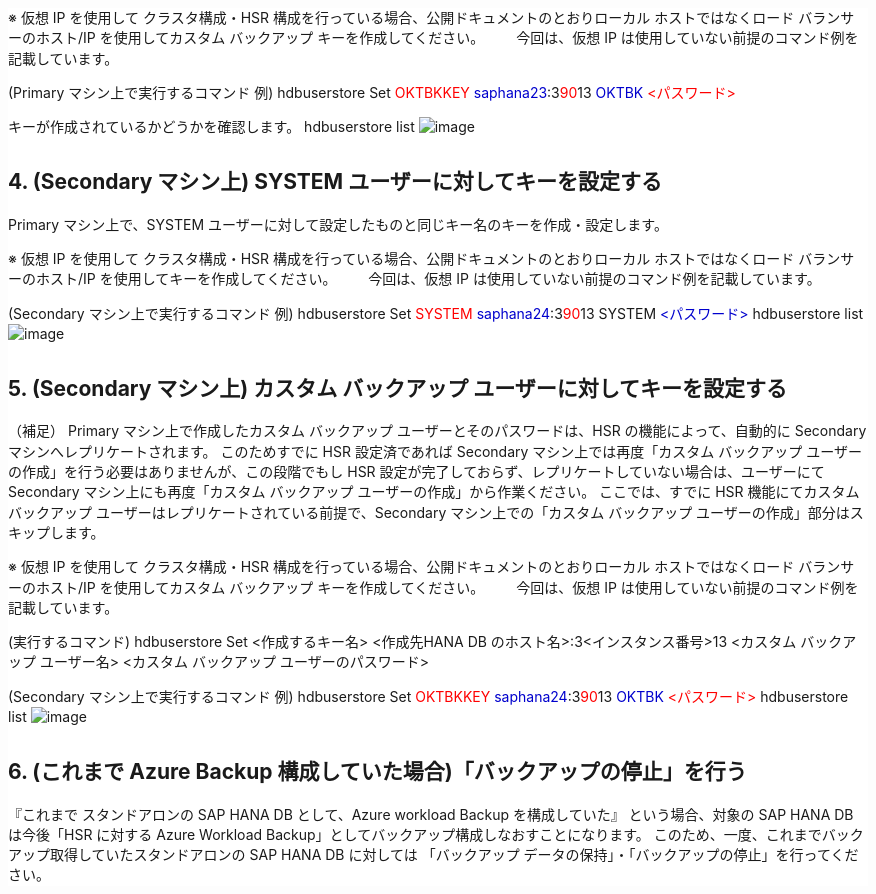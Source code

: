 ※ 仮想 IP を使用して クラスタ構成・HSR 構成を行っている場合、公開ドキュメントのとおりローカル ホストではなくロード バランサーのホスト/IP を使用してカスタム バックアップ キーを作成してください。
　　今回は、仮想 IP は使用していない前提のコマンド例を記載しています。

(Primary マシン上で実行するコマンド 例)
hdbuserstore Set <font color="Red">OKTBKKEY</font> <font color="MediumBlue">saphana23</font>:3<font color="Red">90</font>13 <font color="MediumBlue">OKTBK</font> <font color="Red"><パスワード></font>

キーが作成されているかどうかを確認します。
hdbuserstore list
![image](https://github.com/jpabrs-scem/blog/assets/96324317/5d2bd215-f82a-4d53-b6b3-78f31d202a9c)


## <a id="4"></a> 4. (Secondary マシン上) SYSTEM ユーザーに対してキーを設定する
Primary マシン上で、SYSTEM ユーザーに対して設定したものと同じキー名のキーを作成・設定します。

※ 仮想 IP を使用して クラスタ構成・HSR 構成を行っている場合、公開ドキュメントのとおりローカル ホストではなくロード バランサーのホスト/IP を使用してキーを作成してください。
　　今回は、仮想 IP は使用していない前提のコマンド例を記載しています。

(Secondary マシン上で実行するコマンド 例)
hdbuserstore Set <font color="Red">SYSTEM</font> <font color="MediumBlue">saphana24</font>:3<font color="Red">90</font>13 SYSTEM <font color="MediumBlue"><パスワード></font>
hdbuserstore list
![image](https://github.com/jpabrs-scem/blog/assets/96324317/93a9a515-bcc4-4081-8c01-1ef1c9f54e19)


## <a id="5"></a> 5. (Secondary マシン上) カスタム バックアップ ユーザーに対してキーを設定する
（補足）
Primary マシン上で作成したカスタム バックアップ ユーザーとそのパスワードは、HSR の機能によって、自動的に Secondary マシンへレプリケートされます。
このためすでに HSR 設定済であれば Secondary マシン上では再度「カスタム バックアップ ユーザーの作成」を行う必要はありませんが、この段階でもし HSR 設定が完了しておらず、レプリケートしていない場合は、ユーザーにて Secondary マシン上にも再度「カスタム バックアップ ユーザーの作成」から作業ください。
ここでは、すでに HSR 機能にてカスタム バックアップ ユーザーはレプリケートされている前提で、Secondary マシン上での「カスタム バックアップ ユーザーの作成」部分はスキップします。

※ 仮想 IP を使用して クラスタ構成・HSR 構成を行っている場合、公開ドキュメントのとおりローカル ホストではなくロード バランサーのホスト/IP を使用してカスタム バックアップ キーを作成してください。
　　今回は、仮想 IP は使用していない前提のコマンド例を記載しています。

(実行するコマンド)
hdbuserstore Set <作成するキー名> <作成先HANA DB のホスト名>:3<インスタンス番号>13 <カスタム バックアップ ユーザー名> <カスタム バックアップ ユーザーのパスワード>

(Secondary マシン上で実行するコマンド 例)
hdbuserstore Set <font color="Red">OKTBKKEY</font> <font color="MediumBlue">saphana24</font>:3<font color="Red">90</font>13 <font color="MediumBlue">OKTBK</font> <font color="Red"><パスワード></font>
hdbuserstore list
![image](https://github.com/jpabrs-scem/blog/assets/96324317/0de489dd-2806-41b0-9b74-22426fe82993)


## <a id="6"></a> 6. (これまで Azure Backup 構成していた場合)「バックアップの停止」を行う
『これまで スタンドアロンの SAP HANA DB として、Azure workload Backup を構成していた』
という場合、対象の SAP HANA DB は今後「HSR に対する Azure Workload Backup」としてバックアップ構成しなおすことになります。
このため、一度、これまでバックアップ取得していたスタンドアロンの SAP HANA DB に対しては
「バックアップ データの保持」・「バックアップの停止」を行ってください。
